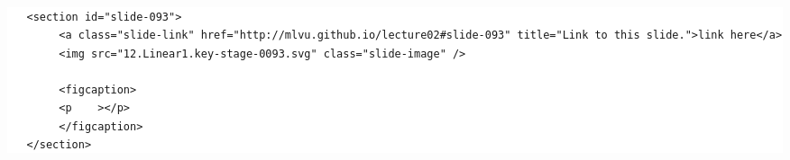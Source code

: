 
       <section id="slide-093">
            <a class="slide-link" href="http://mlvu.github.io/lecture02#slide-093" title="Link to this slide.">link here</a>
            <img src="12.Linear1.key-stage-0093.svg" class="slide-image" />

            <figcaption>
            <p    ></p>
            </figcaption>
       </section>

</article>
